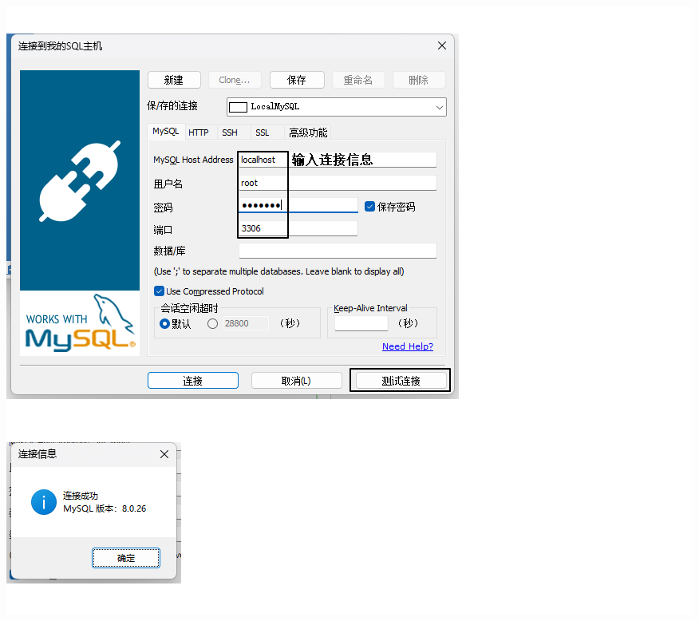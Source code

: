 <br/>

![images](./images/note01-mysql/img044.png)

<br/>

![images](./images/note01-mysql/img045.png)

<br/>
